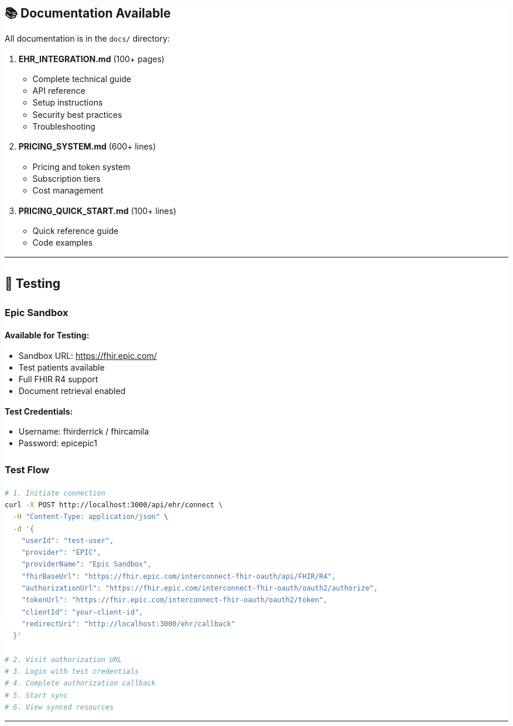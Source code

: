 
## 📚 Documentation Available

All documentation is in the `docs/` directory:

1. **EHR_INTEGRATION.md** (100+ pages)
   - Complete technical guide
   - API reference
   - Setup instructions
   - Security best practices
   - Troubleshooting

2. **PRICING_SYSTEM.md** (600+ lines)
   - Pricing and token system
   - Subscription tiers
   - Cost management

3. **PRICING_QUICK_START.md** (100+ lines)
   - Quick reference guide
   - Code examples

---

## 🧪 Testing

### Epic Sandbox

**Available for Testing:**
- Sandbox URL: https://fhir.epic.com/
- Test patients available
- Full FHIR R4 support
- Document retrieval enabled

**Test Credentials:**
- Username: fhirderrick / fhircamila
- Password: epicepic1

### Test Flow

```bash
# 1. Initiate connection
curl -X POST http://localhost:3000/api/ehr/connect \
  -H "Content-Type: application/json" \
  -d '{
    "userId": "test-user",
    "provider": "EPIC",
    "providerName": "Epic Sandbox",
    "fhirBaseUrl": "https://fhir.epic.com/interconnect-fhir-oauth/api/FHIR/R4",
    "authorizationUrl": "https://fhir.epic.com/interconnect-fhir-oauth/oauth2/authorize",
    "tokenUrl": "https://fhir.epic.com/interconnect-fhir-oauth/oauth2/token",
    "clientId": "your-client-id",
    "redirectUri": "http://localhost:3000/ehr/callback"
  }'

# 2. Visit authorization URL
# 3. Login with test credentials
# 4. Complete authorization callback
# 5. Start sync
# 6. View synced resources
```

---
